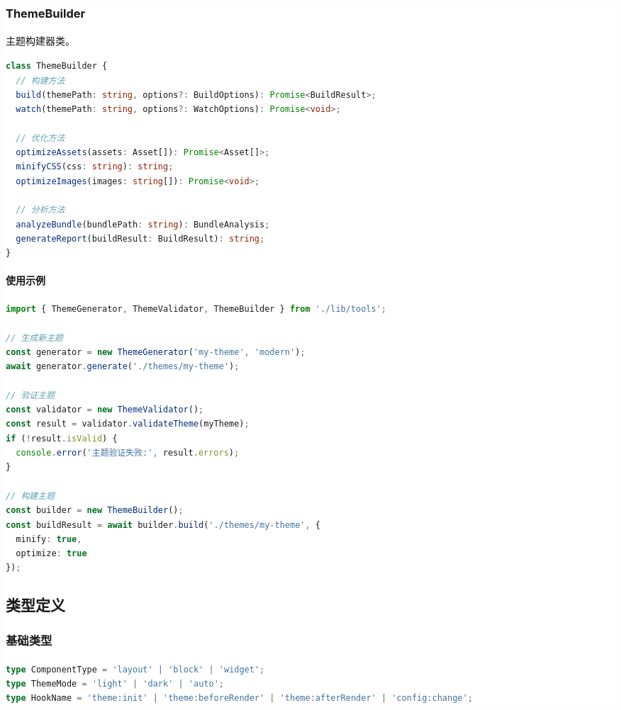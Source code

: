 ### ThemeBuilder

主题构建器类。

```typescript
class ThemeBuilder {
  // 构建方法
  build(themePath: string, options?: BuildOptions): Promise<BuildResult>;
  watch(themePath: string, options?: WatchOptions): Promise<void>;
  
  // 优化方法
  optimizeAssets(assets: Asset[]): Promise<Asset[]>;
  minifyCSS(css: string): string;
  optimizeImages(images: string[]): Promise<void>;
  
  // 分析方法
  analyzeBundle(bundlePath: string): BundleAnalysis;
  generateReport(buildResult: BuildResult): string;
}
```

#### 使用示例

```typescript
import { ThemeGenerator, ThemeValidator, ThemeBuilder } from './lib/tools';

// 生成新主题
const generator = new ThemeGenerator('my-theme', 'modern');
await generator.generate('./themes/my-theme');

// 验证主题
const validator = new ThemeValidator();
const result = validator.validateTheme(myTheme);
if (!result.isValid) {
  console.error('主题验证失败:', result.errors);
}

// 构建主题
const builder = new ThemeBuilder();
const buildResult = await builder.build('./themes/my-theme', {
  minify: true,
  optimize: true
});
```

## 类型定义

### 基础类型

```typescript
type ComponentType = 'layout' | 'block' | 'widget';
type ThemeMode = 'light' | 'dark' | 'auto';
type HookName = 'theme:init' | 'theme:beforeRender' | 'theme:afterRender' | 'config:change';
```
